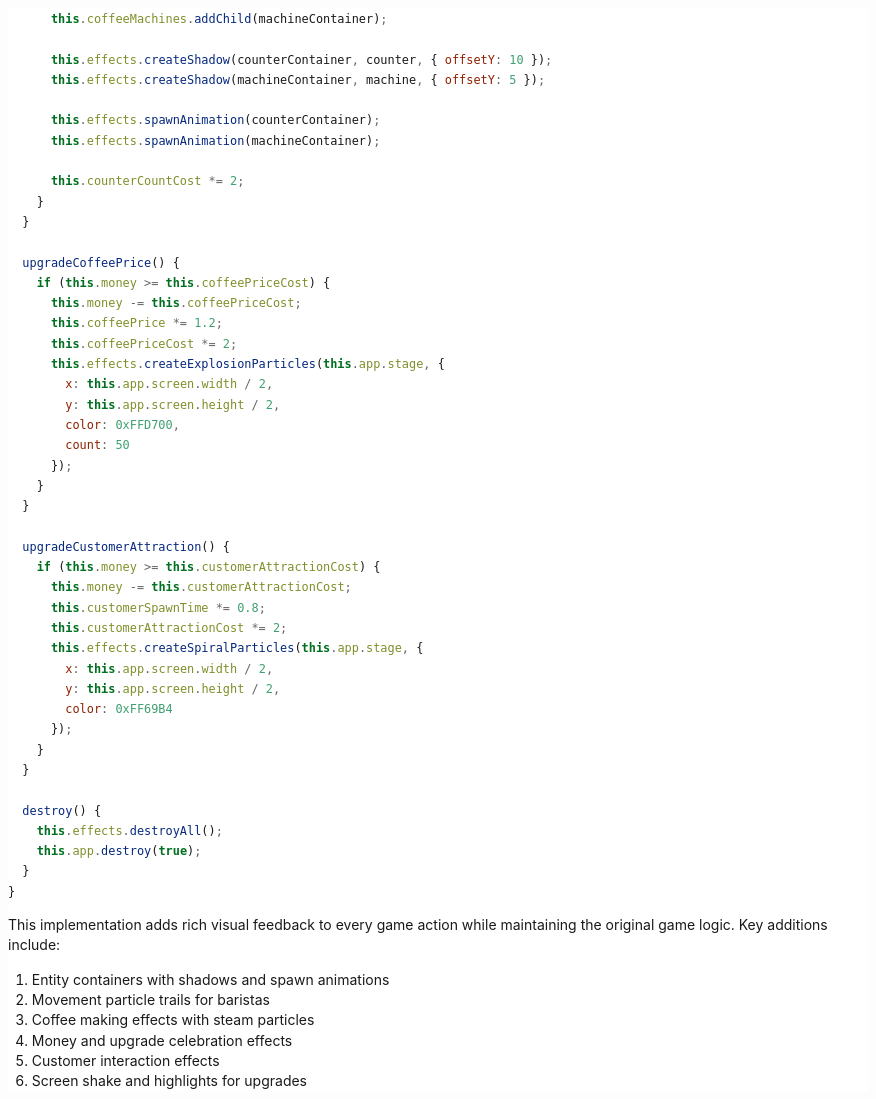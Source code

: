 ```javascript src/game/gameLogic.js
      this.coffeeMachines.addChild(machineContainer);

      this.effects.createShadow(counterContainer, counter, { offsetY: 10 });
      this.effects.createShadow(machineContainer, machine, { offsetY: 5 });
      
      this.effects.spawnAnimation(counterContainer);
      this.effects.spawnAnimation(machineContainer);
      
      this.counterCountCost *= 2;
    }
  }

  upgradeCoffeePrice() {
    if (this.money >= this.coffeePriceCost) {
      this.money -= this.coffeePriceCost;
      this.coffeePrice *= 1.2;
      this.coffeePriceCost *= 2;
      this.effects.createExplosionParticles(this.app.stage, {
        x: this.app.screen.width / 2,
        y: this.app.screen.height / 2,
        color: 0xFFD700,
        count: 50
      });
    }
  }

  upgradeCustomerAttraction() {
    if (this.money >= this.customerAttractionCost) {
      this.money -= this.customerAttractionCost;
      this.customerSpawnTime *= 0.8;
      this.customerAttractionCost *= 2;
      this.effects.createSpiralParticles(this.app.stage, {
        x: this.app.screen.width / 2,
        y: this.app.screen.height / 2,
        color: 0xFF69B4
      });
    }
  }

  destroy() {
    this.effects.destroyAll();
    this.app.destroy(true);
  }
}
```

This implementation adds rich visual feedback to every game action while maintaining the original game logic. Key additions include:

1. Entity containers with shadows and spawn animations
2. Movement particle trails for baristas
3. Coffee making effects with steam particles
4. Money and upgrade celebration effects
5. Customer interaction effects
6. Screen shake and highlights for upgrades

